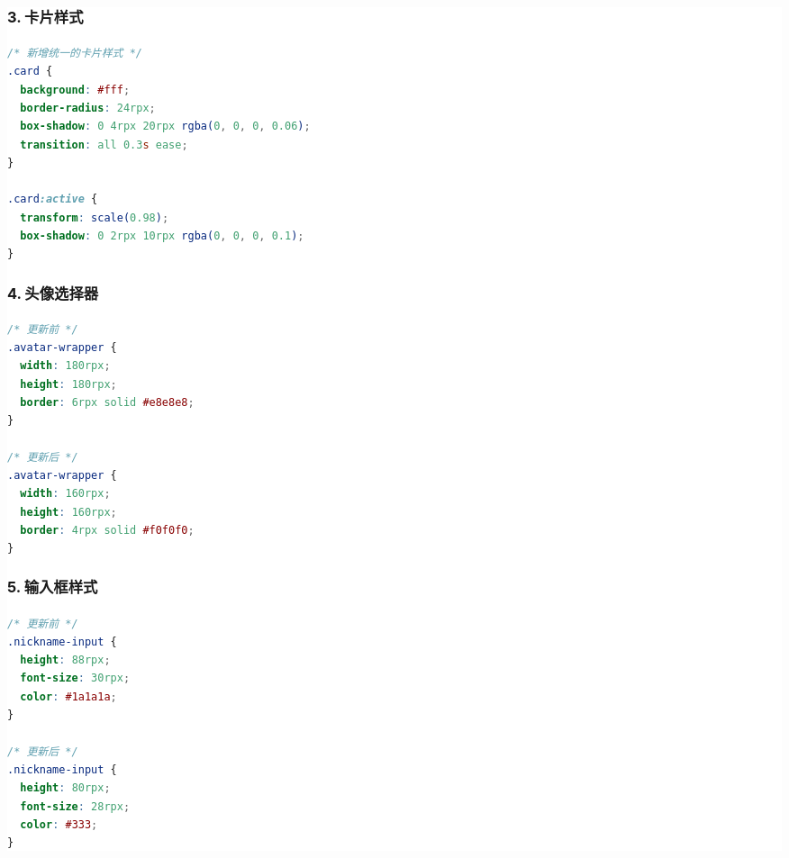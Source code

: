 ```css
```

### 3. 卡片样式
```css
/* 新增统一的卡片样式 */
.card {
  background: #fff;
  border-radius: 24rpx;
  box-shadow: 0 4rpx 20rpx rgba(0, 0, 0, 0.06);
  transition: all 0.3s ease;
}

.card:active {
  transform: scale(0.98);
  box-shadow: 0 2rpx 10rpx rgba(0, 0, 0, 0.1);
}
```

### 4. 头像选择器
```css
/* 更新前 */
.avatar-wrapper {
  width: 180rpx;
  height: 180rpx;
  border: 6rpx solid #e8e8e8;
}

/* 更新后 */
.avatar-wrapper {
  width: 160rpx;
  height: 160rpx;
  border: 4rpx solid #f0f0f0;
}
```

### 5. 输入框样式
```css
/* 更新前 */
.nickname-input {
  height: 88rpx;
  font-size: 30rpx;
  color: #1a1a1a;
}

/* 更新后 */
.nickname-input {
  height: 80rpx;
  font-size: 28rpx;
  color: #333;
}
```
